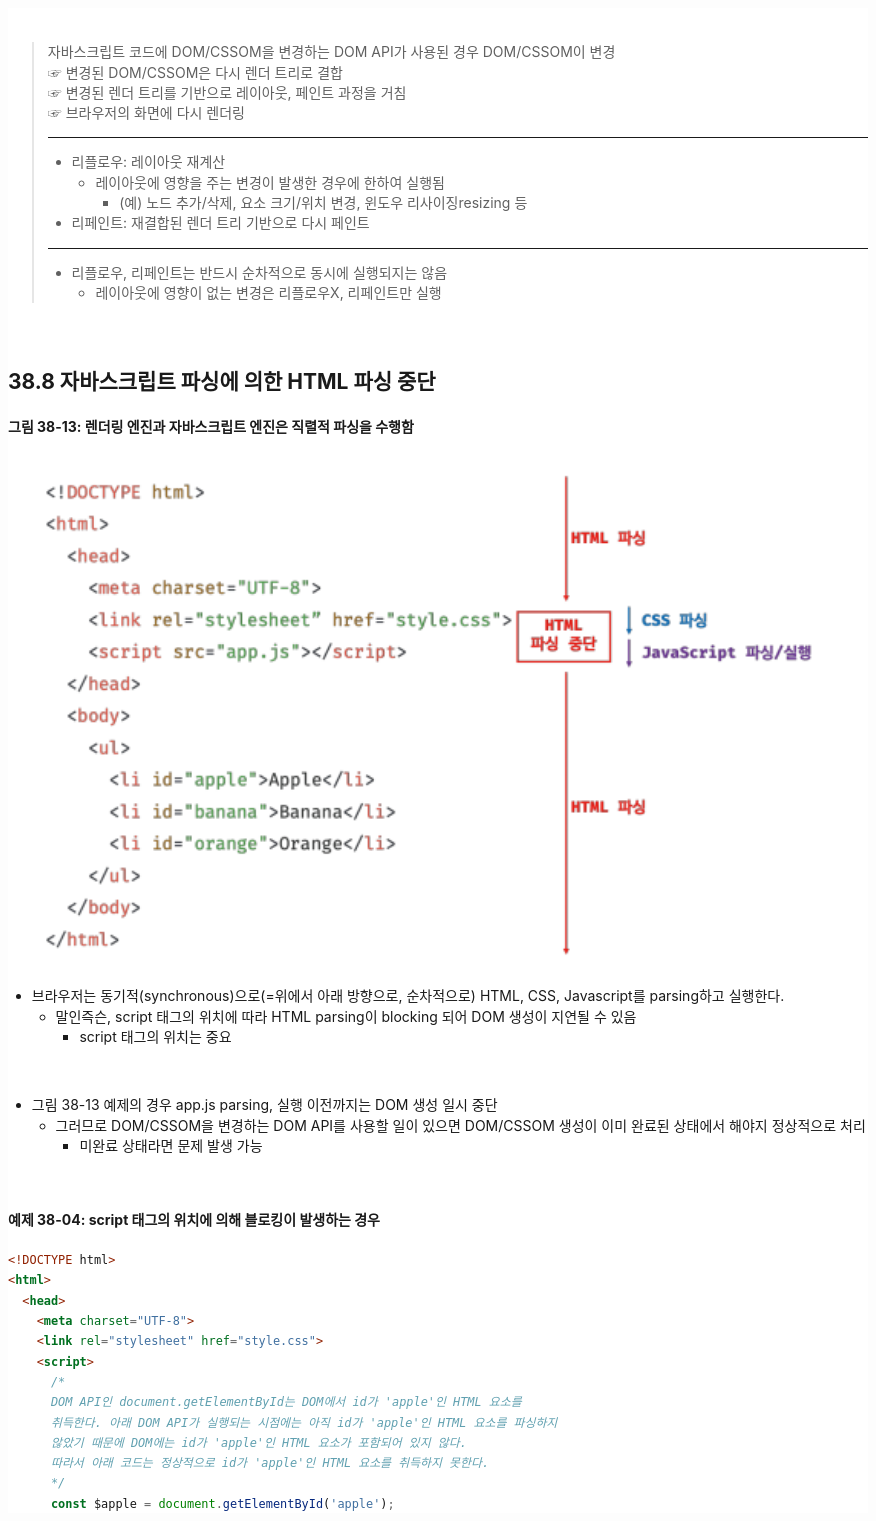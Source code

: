<br>

> 자바스크립트 코드에 DOM/CSSOM을 변경하는 DOM API가 사용된 경우 DOM/CSSOM이 변경
> <br> ☞ 변경된 DOM/CSSOM은 다시 렌더 트리로 결합
> <br> ☞ 변경된 렌더 트리를 기반으로 레이아웃, 페인트 과정을 거침
> <br> ☞ 브라우저의 화면에 다시 렌더링
> ***
> * 리플로우: 레이아웃 재계산
>   * 레이아웃에 영향을 주는 변경이 발생한 경우에 한하여 실행됨
>     * (예) 노드 추가/삭제, 요소 크기/위치 변경, 윈도우 리사이징resizing 등
> * 리페인트: 재결합된 렌더 트리 기반으로 다시 페인트
> ***
> * 리플로우, 리페인트는 반드시 순차적으로 동시에 실행되지는 않음
>   * 레이아웃에 영향이 없는 변경은 리플로우X, 리페인트만 실행

<br>

## 38.8 자바스크립트 파싱에 의한 HTML 파싱 중단

#### 그림 38-13: 렌더링 엔진과 자바스크립트 엔진은 직렬적 파싱을 수행함
<img src="shi_images\img_12.png" width="100%">

* 브라우저는 동기적(synchronous)으로(=위에서 아래 방향으로, 순차적으로) HTML, CSS, Javascript를 parsing하고 실행한다.
  * 말인즉슨, script 태그의 위치에 따라 HTML parsing이 blocking 되어 DOM 생성이 지연될 수 있음
    * script 태그의 위치는 중요

<br>

* 그림 38-13 예제의 경우 app.js parsing, 실행 이전까지는 DOM 생성 일시 중단
  * 그러므로 DOM/CSSOM을 변경하는 DOM API를 사용할 일이 있으면 DOM/CSSOM 생성이 이미 완료된 상태에서 해야지 정상적으로 처리
    * 미완료 상태라면 문제 발생 가능

<br>

#### 예제 38-04: script 태그의 위치에 의해 블로킹이 발생하는 경우
```HTML
<!DOCTYPE html>
<html>
  <head>
    <meta charset="UTF-8">
    <link rel="stylesheet" href="style.css">
    <script>
      /*
      DOM API인 document.getElementById는 DOM에서 id가 'apple'인 HTML 요소를
      취득한다. 아래 DOM API가 실행되는 시점에는 아직 id가 'apple'인 HTML 요소를 파싱하지
      않았기 때문에 DOM에는 id가 'apple'인 HTML 요소가 포함되어 있지 않다.
      따라서 아래 코드는 정상적으로 id가 'apple'인 HTML 요소를 취득하지 못한다.
      */
      const $apple = document.getElementById('apple');
```